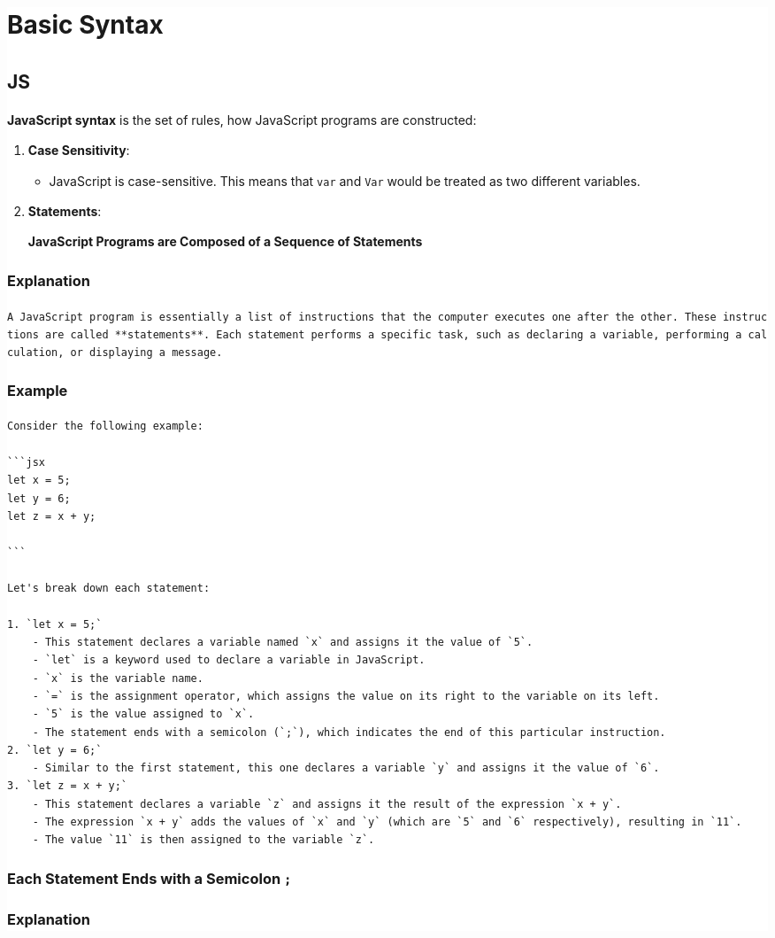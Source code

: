 # Basic Syntax

## JS

**JavaScript syntax** is the set of rules, how JavaScript programs are constructed:

1. **Case Sensitivity**:
    - JavaScript is case-sensitive. This means that `var` and `Var` would be treated as two different variables.

2. **Statements**:

    **JavaScript Programs are Composed of a Sequence of Statements**

### Explanation

    A JavaScript program is essentially a list of instructions that the computer executes one after the other. These instructions are called **statements**. Each statement performs a specific task, such as declaring a variable, performing a calculation, or displaying a message.

### Example

    Consider the following example:

    ```jsx
    let x = 5;
    let y = 6;
    let z = x + y;
    
    ```

    Let's break down each statement:

    1. `let x = 5;`
        - This statement declares a variable named `x` and assigns it the value of `5`.
        - `let` is a keyword used to declare a variable in JavaScript.
        - `x` is the variable name.
        - `=` is the assignment operator, which assigns the value on its right to the variable on its left.
        - `5` is the value assigned to `x`.
        - The statement ends with a semicolon (`;`), which indicates the end of this particular instruction.
    2. `let y = 6;`
        - Similar to the first statement, this one declares a variable `y` and assigns it the value of `6`.
    3. `let z = x + y;`
        - This statement declares a variable `z` and assigns it the result of the expression `x + y`.
        - The expression `x + y` adds the values of `x` and `y` (which are `5` and `6` respectively), resulting in `11`.
        - The value `11` is then assigned to the variable `z`.

### Each Statement Ends with a Semicolon `;`

### Explanation
